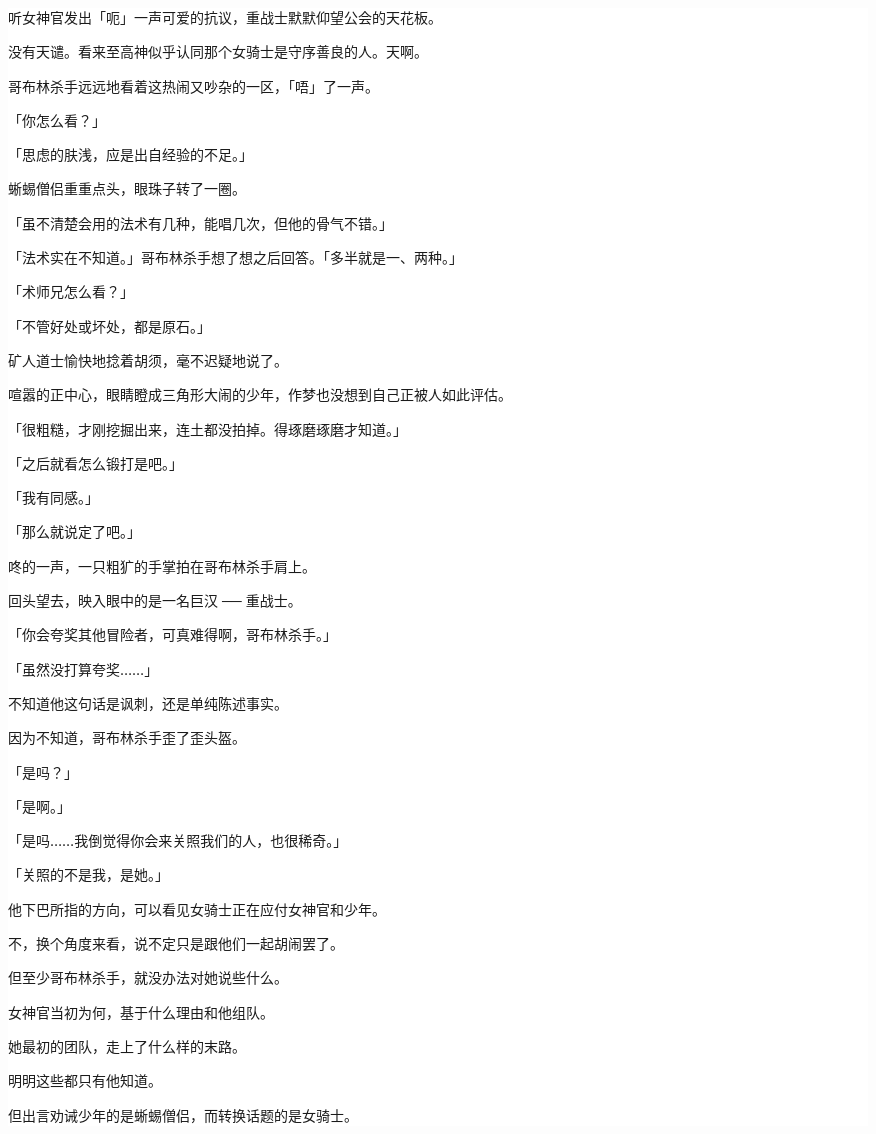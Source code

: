 听女神官发出「呃」一声可爱的抗议，重战士默默仰望公会的天花板。

没有天谴。看来至高神似乎认同那个女骑士是守序善良的人。天啊。

哥布林杀手远远地看着这热闹又吵杂的一区，「唔」了一声。

「你怎么看？」

「思虑的肤浅，应是出自经验的不足。」

蜥蜴僧侣重重点头，眼珠子转了一圈。

「虽不清楚会用的法术有几种，能唱几次，但他的骨气不错。」

「法术实在不知道。」哥布林杀手想了想之后回答。「多半就是一、两种。」

「术师兄怎么看？」

「不管好处或坏处，都是原石。」

矿人道士愉快地捻着胡须，毫不迟疑地说了。

喧嚣的正中心，眼睛瞪成三角形大闹的少年，作梦也没想到自己正被人如此评估。

「很粗糙，才刚挖掘出来，连土都没拍掉。得琢磨琢磨才知道。」

「之后就看怎么锻打是吧。」

「我有同感。」

「那么就说定了吧。」

咚的一声，一只粗犷的手掌拍在哥布林杀手肩上。

回头望去，映入眼中的是一名巨汉 ── 重战士。

「你会夸奖其他冒险者，可真难得啊，哥布林杀手。」

「虽然没打算夸奖……」

不知道他这句话是讽刺，还是单纯陈述事实。

因为不知道，哥布林杀手歪了歪头盔。

「是吗？」

「是啊。」

「是吗……我倒觉得你会来关照我们的人，也很稀奇。」

「关照的不是我，是她。」

他下巴所指的方向，可以看见女骑士正在应付女神官和少年。

不，换个角度来看，说不定只是跟他们一起胡闹罢了。

但至少哥布林杀手，就没办法对她说些什么。

女神官当初为何，基于什么理由和他组队。

她最初的团队，走上了什么样的末路。

明明这些都只有他知道。

但出言劝诫少年的是蜥蜴僧侣，而转换话题的是女骑士。
